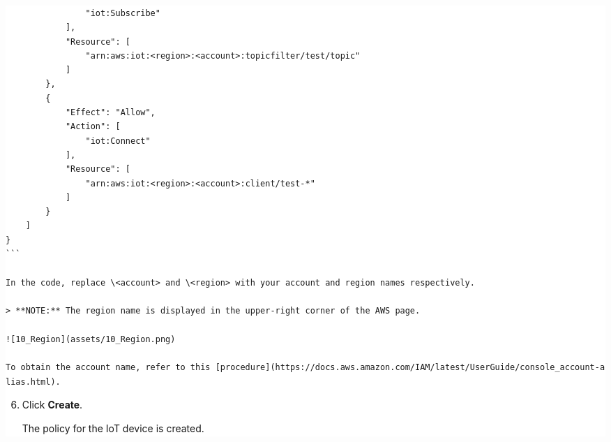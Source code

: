                     "iot:Subscribe"
                ],
                "Resource": [
                    "arn:aws:iot:<region>:<account>:topicfilter/test/topic"
                ]
            },
            {
                "Effect": "Allow",
                "Action": [
                    "iot:Connect"
                ],
                "Resource": [
                    "arn:aws:iot:<region>:<account>:client/test-*"
                ]
            }
        ]
    }
    ```

    In the code, replace \<account> and \<region> with your account and region names respectively.

    > **NOTE:** The region name is displayed in the upper-right corner of the AWS page.

    ![10_Region](assets/10_Region.png)

    To obtain the account name, refer to this [procedure](https://docs.aws.amazon.com/IAM/latest/UserGuide/console_account-alias.html).

6. Click **Create**.

    The policy for the IoT device is created.

